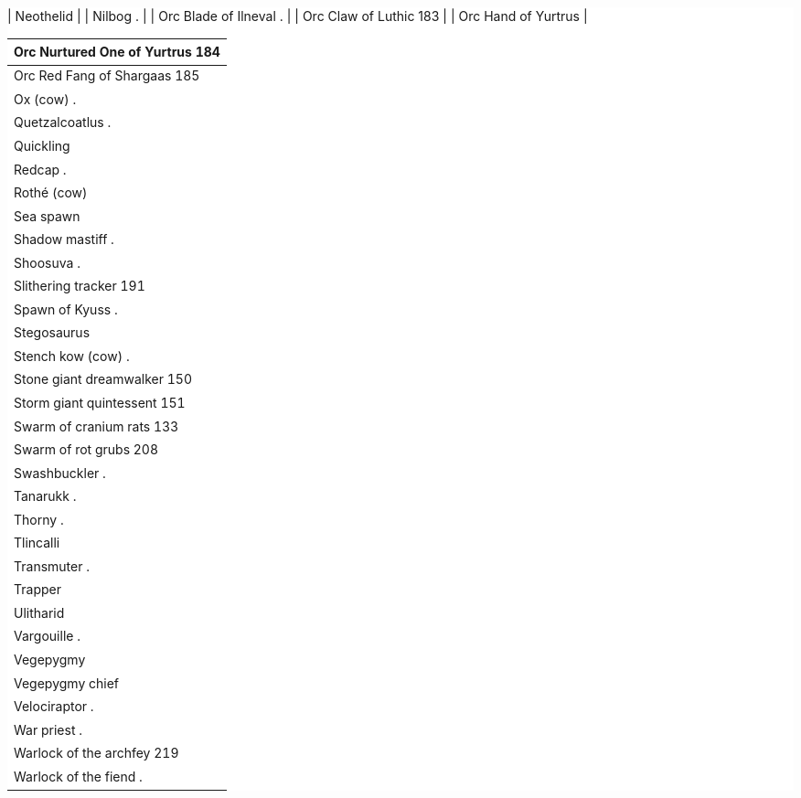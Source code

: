 | Neothelid |
| Nilbog . |
| Orc Blade of Ilneval . |
| Orc Claw of Luthic 183 |
| Orc Hand of Yurtrus |

| Orc Nurtured One of Yurtrus 184 |
| --- |
| Orc Red Fang of Shargaas 185 |
| Ox (cow) . |
| Quetzalcoatlus . |
| Quickling |
| Redcap . |
| Rothé (cow) |
| Sea spawn |
| Shadow mastiff . |
| Shoosuva . |
| Slithering tracker 191 |
| Spawn of Kyuss . |
| Stegosaurus |
| Stench kow (cow) . |
| Stone giant dreamwalker 150 |
| Storm giant quintessent 151 |
| Swarm of cranium rats 133 |
| Swarm of rot grubs 208 |
| Swashbuckler . |
| Tanarukk . |
| Thorny . |
| Tlincalli |
| Transmuter . |
| Trapper |
| Ulitharid |
| Vargouille . |
| Vegepygmy |
| Vegepygmy chief |
| Velociraptor . |
| War priest . |
| Warlock of the archfey 219 |
| Warlock of the fiend . |